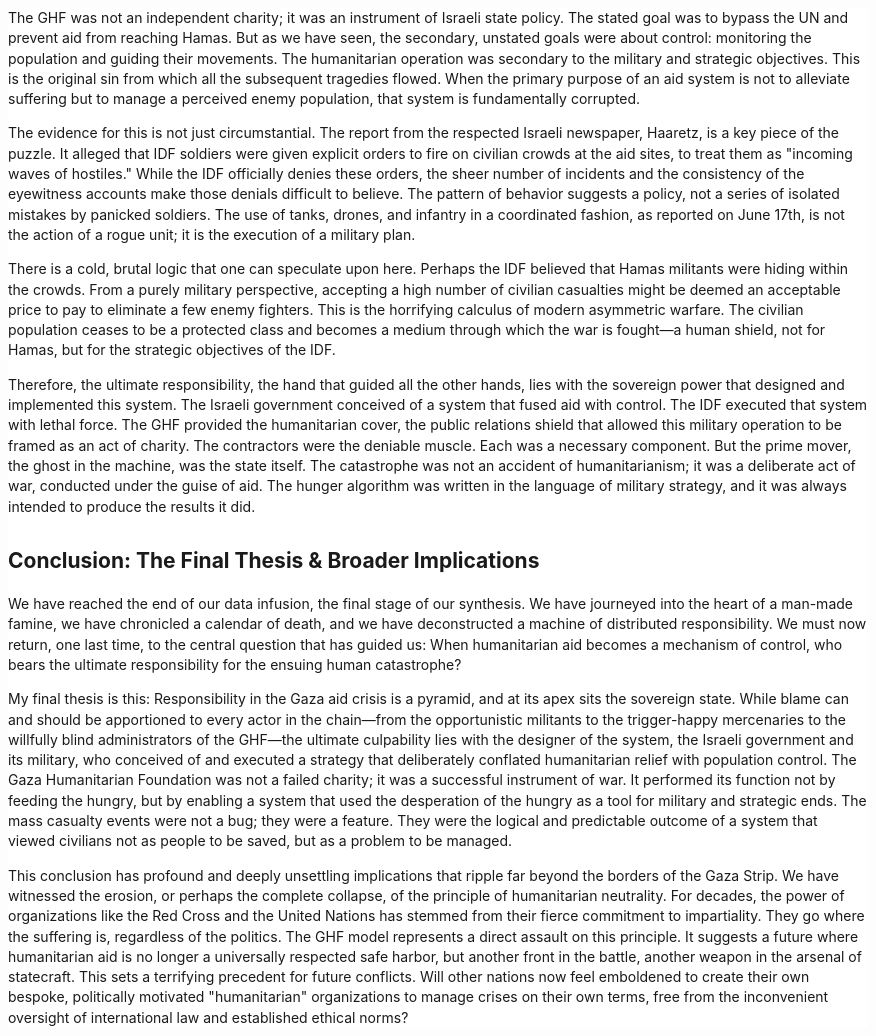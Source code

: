 The GHF was not an independent charity; it was an instrument of Israeli state policy. The stated goal was to bypass the UN and prevent aid from reaching Hamas. But as we have seen, the secondary, unstated goals were about control: monitoring the population and guiding their movements. The humanitarian operation was secondary to the military and strategic objectives. This is the original sin from which all the subsequent tragedies flowed. When the primary purpose of an aid system is not to alleviate suffering but to manage a perceived enemy population, that system is fundamentally corrupted.

The evidence for this is not just circumstantial. The report from the respected Israeli newspaper, Haaretz, is a key piece of the puzzle. It alleged that IDF soldiers were given explicit orders to fire on civilian crowds at the aid sites, to treat them as "incoming waves of hostiles." While the IDF officially denies these orders, the sheer number of incidents and the consistency of the eyewitness accounts make those denials difficult to believe. The pattern of behavior suggests a policy, not a series of isolated mistakes by panicked soldiers. The use of tanks, drones, and infantry in a coordinated fashion, as reported on June 17th, is not the action of a rogue unit; it is the execution of a military plan.

There is a cold, brutal logic that one can speculate upon here. Perhaps the IDF believed that Hamas militants were hiding within the crowds. From a purely military perspective, accepting a high number of civilian casualties might be deemed an acceptable price to pay to eliminate a few enemy fighters. This is the horrifying calculus of modern asymmetric warfare. The civilian population ceases to be a protected class and becomes a medium through which the war is fought—a human shield, not for Hamas, but for the strategic objectives of the IDF.

Therefore, the ultimate responsibility, the hand that guided all the other hands, lies with the sovereign power that designed and implemented this system. The Israeli government conceived of a system that fused aid with control. The IDF executed that system with lethal force. The GHF provided the humanitarian cover, the public relations shield that allowed this military operation to be framed as an act of charity. The contractors were the deniable muscle. Each was a necessary component. But the prime mover, the ghost in the machine, was the state itself. The catastrophe was not an accident of humanitarianism; it was a deliberate act of war, conducted under the guise of aid. The hunger algorithm was written in the language of military strategy, and it was always intended to produce the results it did.

## Conclusion: The Final Thesis & Broader Implications
We have reached the end of our data infusion, the final stage of our synthesis. We have journeyed into the heart of a man-made famine, we have chronicled a calendar of death, and we have deconstructed a machine of distributed responsibility. We must now return, one last time, to the central question that has guided us: When humanitarian aid becomes a mechanism of control, who bears the ultimate responsibility for the ensuing human catastrophe?

My final thesis is this: Responsibility in the Gaza aid crisis is a pyramid, and at its apex sits the sovereign state. While blame can and should be apportioned to every actor in the chain—from the opportunistic militants to the trigger-happy mercenaries to the willfully blind administrators of the GHF—the ultimate culpability lies with the designer of the system, the Israeli government and its military, who conceived of and executed a strategy that deliberately conflated humanitarian relief with population control. The Gaza Humanitarian Foundation was not a failed charity; it was a successful instrument of war. It performed its function not by feeding the hungry, but by enabling a system that used the desperation of the hungry as a tool for military and strategic ends. The mass casualty events were not a bug; they were a feature. They were the logical and predictable outcome of a system that viewed civilians not as people to be saved, but as a problem to be managed.

This conclusion has profound and deeply unsettling implications that ripple far beyond the borders of the Gaza Strip. We have witnessed the erosion, or perhaps the complete collapse, of the principle of humanitarian neutrality. For decades, the power of organizations like the Red Cross and the United Nations has stemmed from their fierce commitment to impartiality. They go where the suffering is, regardless of the politics. The GHF model represents a direct assault on this principle. It suggests a future where humanitarian aid is no longer a universally respected safe harbor, but another front in the battle, another weapon in the arsenal of statecraft. This sets a terrifying precedent for future conflicts. Will other nations now feel emboldened to create their own bespoke, politically motivated "humanitarian" organizations to manage crises on their own terms, free from the inconvenient oversight of international law and established ethical norms?
